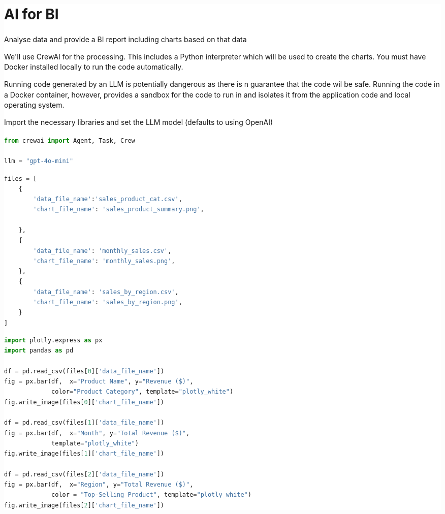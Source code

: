 # AI for BI

Analyse data and provide a BI report including charts based on that data

We'll use CrewAI for the processing. This includes a Python interpreter which will be used to create the charts. You must have Docker installed locally to run the code automatically.

Running code generated by an LLM is potentially dangerous as there is n guarantee that the code wil be safe. Running the code in a Docker container, however, provides a sandbox for the code to run in and isolates it from the application code and local operating system.


Import the necessary libraries and set the LLM model (defaults to using OpenAI)


```python
from crewai import Agent, Task, Crew

llm = "gpt-4o-mini"
```


```python
files = [
    {
        'data_file_name':'sales_product_cat.csv',
        'chart_file_name': 'sales_product_summary.png',
        
    },
    {
        'data_file_name': 'monthly_sales.csv',
        'chart_file_name': 'monthly_sales.png',
    },
    {
        'data_file_name': 'sales_by_region.csv',
        'chart_file_name': 'sales_by_region.png',
    }
]
```


```python
import plotly.express as px
import pandas as pd

df = pd.read_csv(files[0]['data_file_name'])
fig = px.bar(df,  x="Product Name", y="Revenue ($)", 
             color="Product Category", template="plotly_white")
fig.write_image(files[0]['chart_file_name'])

df = pd.read_csv(files[1]['data_file_name'])
fig = px.bar(df,  x="Month", y="Total Revenue ($)", 
             template="plotly_white")
fig.write_image(files[1]['chart_file_name'])

df = pd.read_csv(files[2]['data_file_name'])
fig = px.bar(df,  x="Region", y="Total Revenue ($)", 
             color = "Top-Selling Product", template="plotly_white")
fig.write_image(files[2]['chart_file_name'])
```
